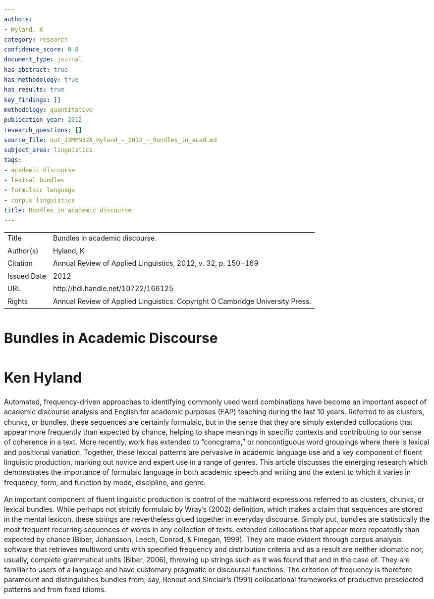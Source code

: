 ```yaml
---
authors:
- Hyland, K
category: research
confidence_score: 0.8
document_type: journal
has_abstract: true
has_methodology: true
has_results: true
key_findings: []
methodology: quantitative
publication_year: 2012
research_questions: []
source_file: out_J3MPN32A_Hyland_-_2012_-_Bundles_in_acad.md
subject_area: linguistics
tags:
- academic discourse
- lexical bundles
- formulaic language
- corpus linguistics
title: Bundles in academic discourse
---
```


<html><body><table><tr><td>Title</td><td>Bundles in academic discourse.</td></tr><tr><td>Author(s)</td><td>Hyland, K</td></tr><tr><td>Citation</td><td>Annual Review of Applied Linguistics, 2012, v. 32, p. 150-169</td></tr><tr><td>Issued Date</td><td>2012</td></tr><tr><td>URL</td><td>http://hdl.handle.net/10722/166125</td></tr><tr><td>Rights</td><td>Annual Review of Applied Linguistics. Copyright O Cambridge University Press.</td></tr></table></body></html>

# Bundles in Academic Discourse

# Ken Hyland

Automated, frequency-driven approaches to identifying commonly used word combinations have become an important aspect of academic discourse analysis and English for academic purposes (EAP) teaching during the last 10 years. Referred to as clusters, chunks, or bundles, these sequences are certainly formulaic, but in the sense that they are simply extended collocations that appear more frequently than expected by chance, helping to shape meanings in specific contexts and contributing to our sense of coherence in a text. More recently, work has extended to “concgrams,” or noncontiguous word groupings where there is lexical and positional variation. Together, these lexical patterns are pervasive in academic language use and a key component of fluent linguistic production, marking out novice and expert use in a range of genres. This article discusses the emerging research which demonstrates the importance of formulaic language in both academic speech and writing and the extent to which it varies in frequency, form, and function by mode, discipline, and genre.

An important component of fluent linguistic production is control of the multiword expressions referred to as clusters, chunks, or lexical bundles. While perhaps not strictly formulaic by Wray’s (2002) definition, which makes a claim that sequences are stored in the mental lexicon, these strings are nevertheless glued together in everyday discourse. Simply put, bundles are statistically the most frequent recurring sequences of words in any collection of texts: extended collocations that appear more repeatedly than expected by chance (Biber, Johansson, Leech, Conrad, & Finegan, 1999). They are made evident through corpus analysis software that retrieves multiword units with specified frequency and distribution criteria and as a result are neither idiomatic nor, usually, complete grammatical units (Biber, 2006), throwing up strings such as it was found that and in the case of. They are familiar to users of a language and have customary pragmatic or discoursal functions. The criterion of frequency is therefore paramount and distinguishes bundles from, say, Renouf and Sinclair’s (1991) collocational frameworks of productive preselected patterns and from fixed idioms.
